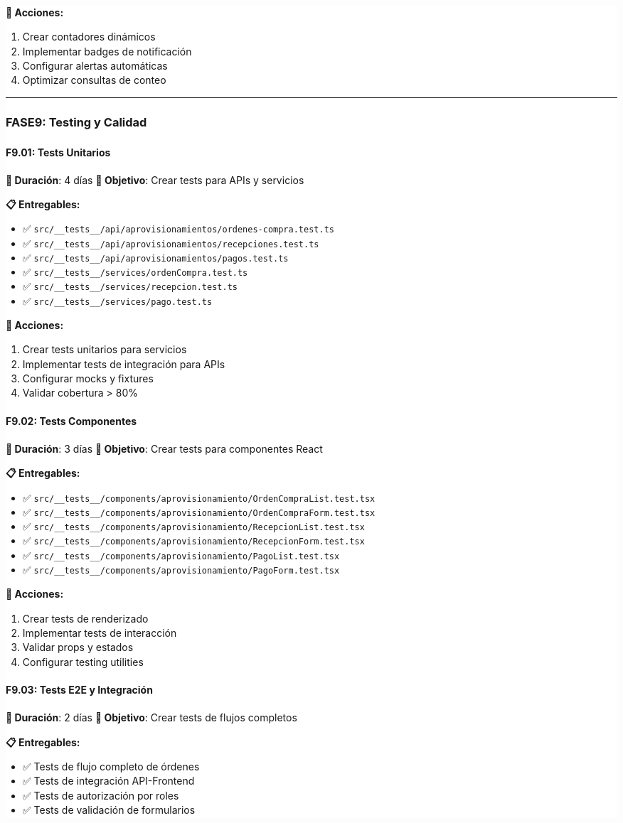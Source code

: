 **🎯 Acciones:**
1. Crear contadores dinámicos
2. Implementar badges de notificación
3. Configurar alertas automáticas
4. Optimizar consultas de conteo

---

### FASE9: Testing y Calidad

#### F9.01: Tests Unitarios
**📅 Duración**: 4 días
**🎯 Objetivo**: Crear tests para APIs y servicios

**📋 Entregables:**
- ✅ `src/__tests__/api/aprovisionamientos/ordenes-compra.test.ts`
- ✅ `src/__tests__/api/aprovisionamientos/recepciones.test.ts`
- ✅ `src/__tests__/api/aprovisionamientos/pagos.test.ts`
- ✅ `src/__tests__/services/ordenCompra.test.ts`
- ✅ `src/__tests__/services/recepcion.test.ts`
- ✅ `src/__tests__/services/pago.test.ts`

**🎯 Acciones:**
1. Crear tests unitarios para servicios
2. Implementar tests de integración para APIs
3. Configurar mocks y fixtures
4. Validar cobertura > 80%

#### F9.02: Tests Componentes
**📅 Duración**: 3 días
**🎯 Objetivo**: Crear tests para componentes React

**📋 Entregables:**
- ✅ `src/__tests__/components/aprovisionamiento/OrdenCompraList.test.tsx`
- ✅ `src/__tests__/components/aprovisionamiento/OrdenCompraForm.test.tsx`
- ✅ `src/__tests__/components/aprovisionamiento/RecepcionList.test.tsx`
- ✅ `src/__tests__/components/aprovisionamiento/RecepcionForm.test.tsx`
- ✅ `src/__tests__/components/aprovisionamiento/PagoList.test.tsx`
- ✅ `src/__tests__/components/aprovisionamiento/PagoForm.test.tsx`

**🎯 Acciones:**
1. Crear tests de renderizado
2. Implementar tests de interacción
3. Validar props y estados
4. Configurar testing utilities

#### F9.03: Tests E2E y Integración
**📅 Duración**: 2 días
**🎯 Objetivo**: Crear tests de flujos completos

**📋 Entregables:**
- ✅ Tests de flujo completo de órdenes
- ✅ Tests de integración API-Frontend
- ✅ Tests de autorización por roles
- ✅ Tests de validación de formularios
